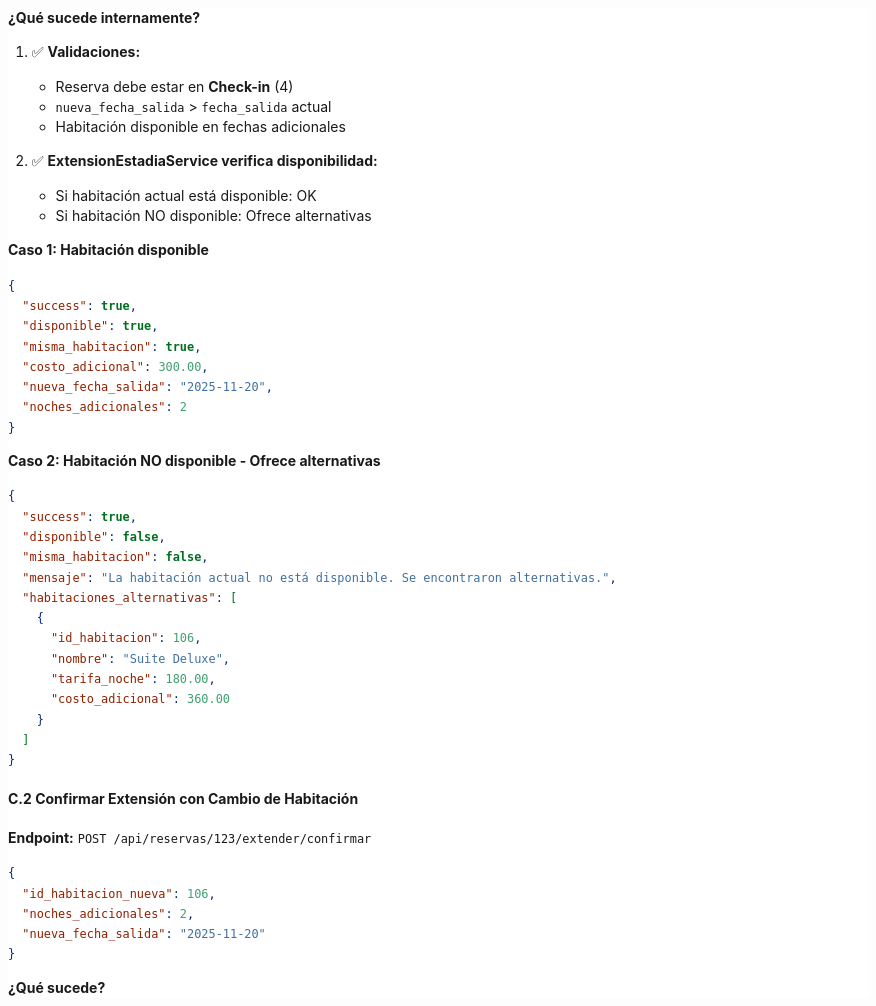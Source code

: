 **¿Qué sucede internamente?**

1. ✅ **Validaciones:**
   - Reserva debe estar en **Check-in** (4)
   - `nueva_fecha_salida` > `fecha_salida` actual
   - Habitación disponible en fechas adicionales

2. ✅ **ExtensionEstadiaService verifica disponibilidad:**
   - Si habitación actual está disponible: OK
   - Si habitación NO disponible: Ofrece alternativas

**Caso 1: Habitación disponible**

```json
{
  "success": true,
  "disponible": true,
  "misma_habitacion": true,
  "costo_adicional": 300.00,
  "nueva_fecha_salida": "2025-11-20",
  "noches_adicionales": 2
}
```

**Caso 2: Habitación NO disponible - Ofrece alternativas**

```json
{
  "success": true,
  "disponible": false,
  "misma_habitacion": false,
  "mensaje": "La habitación actual no está disponible. Se encontraron alternativas.",
  "habitaciones_alternativas": [
    {
      "id_habitacion": 106,
      "nombre": "Suite Deluxe",
      "tarifa_noche": 180.00,
      "costo_adicional": 360.00
    }
  ]
}
```

#### C.2 Confirmar Extensión con Cambio de Habitación

**Endpoint:** `POST /api/reservas/123/extender/confirmar`

```json
{
  "id_habitacion_nueva": 106,
  "noches_adicionales": 2,
  "nueva_fecha_salida": "2025-11-20"
}
```

**¿Qué sucede?**
